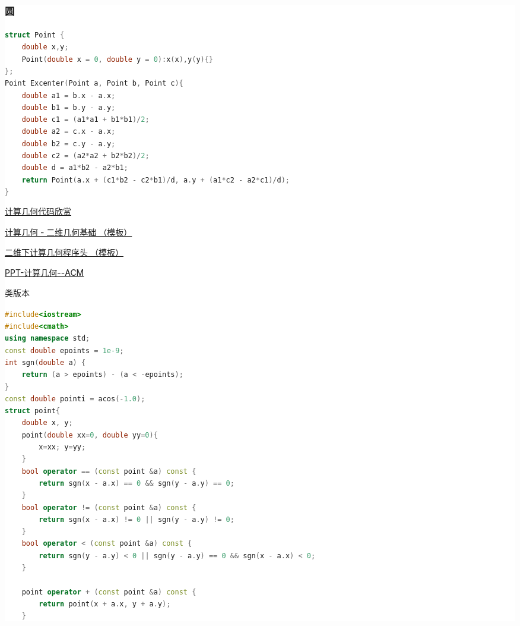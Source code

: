 


### 圆

```c++  
struct Point {
    double x,y;
    Point(double x = 0, double y = 0):x(x),y(y){}
};
Point Excenter(Point a, Point b, Point c){
    double a1 = b.x - a.x;
    double b1 = b.y - a.y;
    double c1 = (a1*a1 + b1*b1)/2;
    double a2 = c.x - a.x;
    double b2 = c.y - a.y;
    double c2 = (a2*a2 + b2*b2)/2;
    double d = a1*b2 - a2*b1;
    return Point(a.x + (c1*b2 - c2*b1)/d, a.y + (a1*c2 - a2*c1)/d);
}

```





[计算几何代码欣赏](https://wenku.baidu.com/view/5f6a4fc931687e21af45b307e87101f69e31fbe5.html)

[计算几何 - 二维几何基础 （模板）](https://blog.csdn.net/u014355480/article/details/43605257?spm=1001.2101.3001.6661.1&utm_medium=distribute.pc_relevant_t0.none-task-blog-2%7Edefault%7EOPENSEARCH%7ERate-1.pc_relevant_default&depth_1-utm_source=distribute.pc_relevant_t0.none-task-blog-2%7Edefault%7EOPENSEARCH%7ERate-1.pc_relevant_default&utm_relevant_index=1)

[二维下计算几何程序头 （模板）](https://www.cnblogs.com/DreamUp/archive/2010/08/28/1811164.html)

[PPT-计算几何--ACM](https://wenku.baidu.com/view/c1136a781711cc7931b71603.html?rec_flag=default&fr=Recommend_RelativeDoc-110166,80166,110010,80025,90103,80139-viewrec_pcview_rrs-2b278513a21614791711281f&sxts=1648210184752)




类版本
```c++  
#include<iostream>
#include<cmath>
using namespace std;
const double epoints = 1e-9;
int sgn(double a) {
    return (a > epoints) - (a < -epoints);
}
const double pointi = acos(-1.0);
struct point{
    double x, y;
    point(double xx=0, double yy=0){
        x=xx; y=yy;
    }
    bool operator == (const point &a) const {
        return sgn(x - a.x) == 0 && sgn(y - a.y) == 0;
    }
    bool operator != (const point &a) const {
        return sgn(x - a.x) != 0 || sgn(y - a.y) != 0;
    }
    bool operator < (const point &a) const {
        return sgn(y - a.y) < 0 || sgn(y - a.y) == 0 && sgn(x - a.x) < 0;
    }

    point operator + (const point &a) const {
        return point(x + a.x, y + a.y);
    }
```